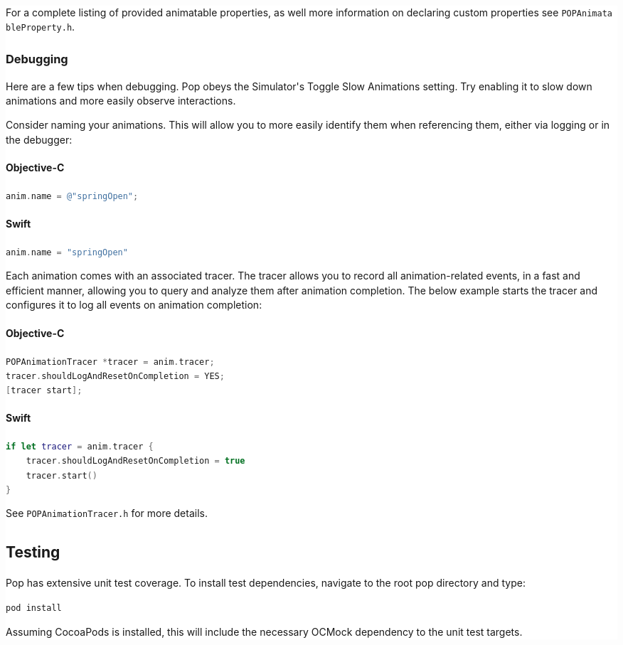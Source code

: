 For a complete listing of provided animatable properties, as well more information on declaring custom properties see `POPAnimatableProperty.h`.


### Debugging

Here are a few tips when debugging. Pop obeys the Simulator's Toggle Slow Animations setting. Try enabling it to slow down animations and more easily observe interactions.

Consider naming your animations. This will allow you to more easily identify them when referencing them, either via logging or in the debugger:

#### Objective-C

```objective-c
anim.name = @"springOpen";
```

#### Swift

```swift
anim.name = "springOpen"
```

Each animation comes with an associated tracer. The tracer allows you to record all animation-related events, in a fast and efficient manner, allowing you to query and analyze them after animation completion. The below example starts the tracer and configures it to log all events on animation completion:

#### Objective-C

```objective-c
POPAnimationTracer *tracer = anim.tracer;
tracer.shouldLogAndResetOnCompletion = YES;
[tracer start];
```

#### Swift

```swift
if let tracer = anim.tracer {
    tracer.shouldLogAndResetOnCompletion = true
    tracer.start()
}
```

See `POPAnimationTracer.h` for more details.

## Testing

Pop has extensive unit test coverage. To install test dependencies, navigate to the root pop directory and type:

```sh
pod install
```

Assuming CocoaPods is installed, this will include the necessary OCMock dependency to the unit test targets.
